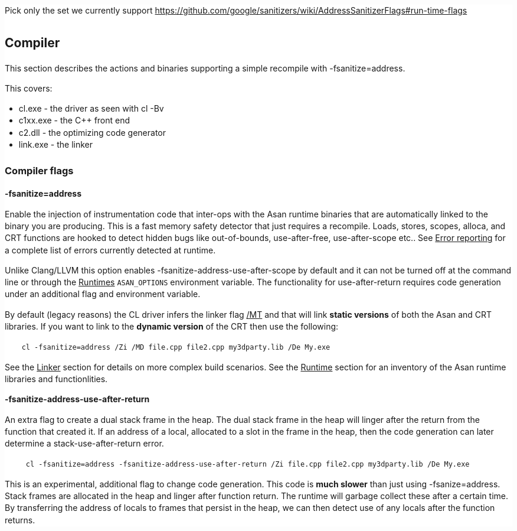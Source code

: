 Pick only the set we currently support
https://github.com/google/sanitizers/wiki/AddressSanitizerFlags#run-time-flags 

## Compiler 

This section describes the actions and binaries supporting a simple recompile with -fsanitize=address.
 
This covers:
- cl.exe   - the driver as seen with cl -Bv
- c1xx.exe - the C++ front end
- c2.dll   - the optimizing code generator
- link.exe - the linker

### Compiler flags

**-fsanitize=address**

Enable the injection of instrumentation code that inter-ops with the Asan runtime binaries that are automatically linked to the binary you are producing. This is a fast memory safety detector that just requires a recompile. Loads, stores, scopes, alloca, and CRT functions are hooked to detect hidden bugs like out-of-bounds, use-after-free, use-after-scope etc.. See [Error reporting](#error-reporting) for a complete list of errors currently detected at runtime.

Unlike Clang/LLVM this option enables -fsanitize-address-use-after-scope by default and it can not be turned off at the command line or through the [Runtimes](#Address-sanitizer-runtimes) `ASAN_OPTIONS` environment variable. The functionality for use-after-return requires code generation under an additional flag and environment variable.

By default (legacy reasons) the CL driver infers the linker flag [/MT](https://docs.microsoft.com/en-us/cpp/build/reference/md-mt-ld-use-run-time-library?view=msvc-160) and that will link **static versions** of both the Asan and CRT libraries. If you want to link to the **dynamic version** of the CRT then use the following:

        cl -fsanitize=address /Zi /MD file.cpp file2.cpp my3dparty.lib /De My.exe

See the [Linker](#linker) section for details on more complex build scenarios. 
See the [Runtime](#Address-Sanitizer-Runtimes) section for an inventory of the Asan runtime libraries and functionlities.

**-fsanitize-address-use-after-return**

An extra flag to create a dual stack frame in the heap.  The dual stack frame in the heap will linger after the return from the function that created it. If an address of a local, allocated to a slot in the frame in the heap, then the code generation can later determine a stack-use-after-return error.

         cl -fsanitize=address -fsanitize-address-use-after-return /Zi file.cpp file2.cpp my3dparty.lib /De My.exe

This is an experimental, additional flag to change code generation. This code is **much slower** than just using -fsanize=address. Stack frames are allocated in the heap and linger after function return. The runtime will garbage collect these after a certain time. By transferring the address of locals to frames that persist in the heap, we can then detect use of any locals after the function returns.

